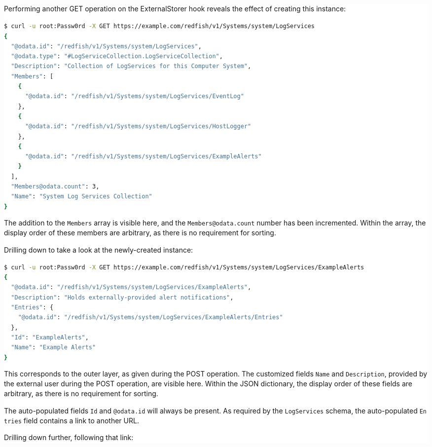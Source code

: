 Performing another GET operation on the ExternalStorer hook reveals the effect
of creating this instance:

```sh
$ curl -u root:Passw0rd -X GET https://example.com/redfish/v1/Systems/system/LogServices
{
  "@odata.id": "/redfish/v1/Systems/system/LogServices",
  "@odata.type": "#LogServiceCollection.LogServiceCollection",
  "Description": "Collection of LogServices for this Computer System",
  "Members": [
    {
      "@odata.id": "/redfish/v1/Systems/system/LogServices/EventLog"
    },
    {
      "@odata.id": "/redfish/v1/Systems/system/LogServices/HostLogger"
    },
    {
      "@odata.id": "/redfish/v1/Systems/system/LogServices/ExampleAlerts"
    }
  ],
  "Members@odata.count": 3,
  "Name": "System Log Services Collection"
}
```

The addition to the `Members` array is visible here, and the
`Members@odata.count` number has been incremented. Within the array, the display
order of these members are arbitrary, as there is no requirement for sorting.

Drilling down to take a look at the newly-created instance:

```sh
$ curl -u root:Passw0rd -X GET https://example.com/redfish/v1/Systems/system/LogServices/ExampleAlerts
{
  "@odata.id": "/redfish/v1/Systems/system/LogServices/ExampleAlerts",
  "Description": "Holds externally-provided alert notifications",
  "Entries": {
    "@odata.id": "/redfish/v1/Systems/system/LogServices/ExampleAlerts/Entries"
  },
  "Id": "ExampleAlerts",
  "Name": "Example Alerts"
}
```

This corresponds to the outer layer, as given during the POST operation. The
customized fields `Name` and `Description`, provided by the external user during
the POST operation, are visible here. Within the JSON dictionary, the display
order of these fields are arbitrary, as there is no requirement for sorting.

The auto-populated fields `Id` and `@odata.id` will always be present. As
required by the `LogServices` schema, the auto-populated `Entries` field
contains a link to another URL.

Drilling down further, following that link:
